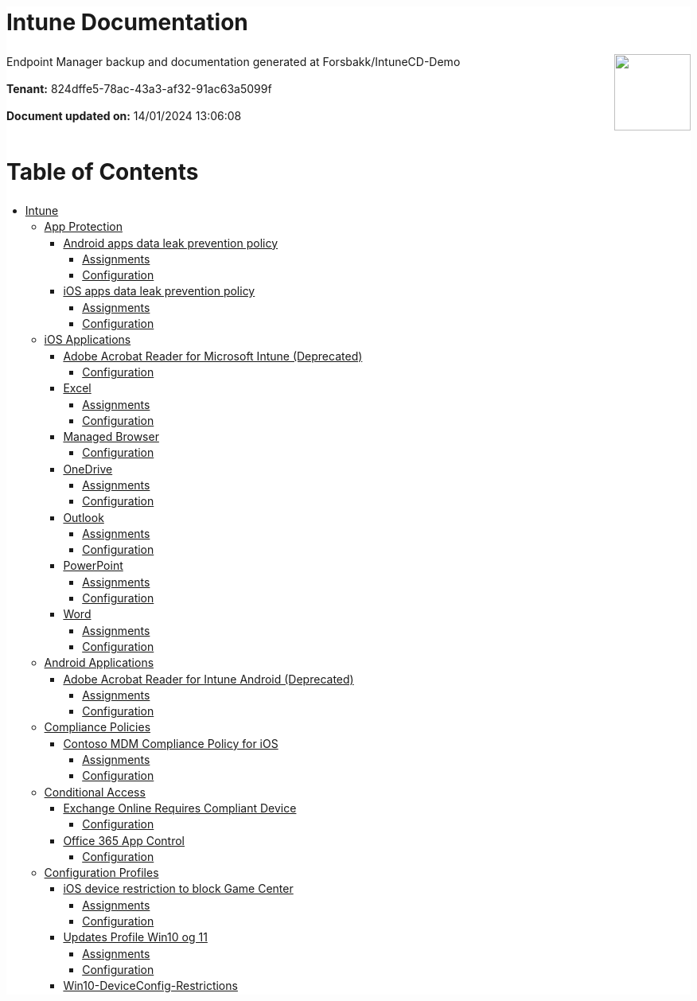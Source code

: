 # Intune Documentation 

Endpoint Manager backup and documentation generated at Forsbakk/IntuneCD-Demo <img align="right" width="96" height="96" src="./logo.png"> 

**Tenant:** 824dffe5-78ac-43a3-af32-91ac63a5099f 

**Document updated on:** 14/01/2024 13:06:08 

<a class="mk-toclify" id="table-of-contents"></a>

# Table of Contents
- [Intune](#intune)
    - [App Protection](#app-protection)
        - [Android apps data leak prevention policy](#android-apps-data-leak-prevention-policy)
            - [Assignments](#assignments)
            - [Configuration](#configuration)
        - [iOS apps data leak prevention policy](#ios-apps-data-leak-prevention-policy)
            - [Assignments](#assignments)
            - [Configuration](#configuration)
    - [iOS Applications](#ios-applications)
        - [Adobe Acrobat Reader for Microsoft Intune (Deprecated)](#adobe-acrobat-reader-for-microsoft-intune-deprecated)
            - [Configuration](#configuration)
        - [Excel](#excel)
            - [Assignments](#assignments)
            - [Configuration](#configuration)
        - [Managed Browser](#managed-browser)
            - [Configuration](#configuration)
        - [OneDrive](#onedrive)
            - [Assignments](#assignments)
            - [Configuration](#configuration)
        - [Outlook](#outlook)
            - [Assignments](#assignments)
            - [Configuration](#configuration)
        - [PowerPoint](#powerpoint)
            - [Assignments](#assignments)
            - [Configuration](#configuration)
        - [Word](#word)
            - [Assignments](#assignments)
            - [Configuration](#configuration)
    - [Android Applications](#android-applications)
        - [Adobe Acrobat Reader for Intune Android (Deprecated)](#adobe-acrobat-reader-for-intune-android-deprecated)
            - [Assignments](#assignments)
            - [Configuration](#configuration)
    - [Compliance Policies](#compliance-policies)
        - [Contoso MDM Compliance Policy for iOS](#contoso-mdm-compliance-policy-for-ios)
            - [Assignments](#assignments)
            - [Configuration](#configuration)
    - [Conditional Access](#conditional-access)
        - [Exchange Online Requires Compliant Device](#exchange-online-requires-compliant-device)
            - [Configuration](#configuration)
        - [Office 365 App Control](#office-365-app-control)
            - [Configuration](#configuration)
    - [Configuration Profiles](#configuration-profiles)
        - [iOS device restriction to block Game Center](#ios-device-restriction-to-block-game-center)
            - [Assignments](#assignments)
            - [Configuration](#configuration)
        - [Updates Profile Win10 og 11](#updates-profile-win10-og-11)
            - [Assignments](#assignments)
            - [Configuration](#configuration)
        - [Win10-DeviceConfig-Restrictions](#win10-deviceconfig-restrictions)